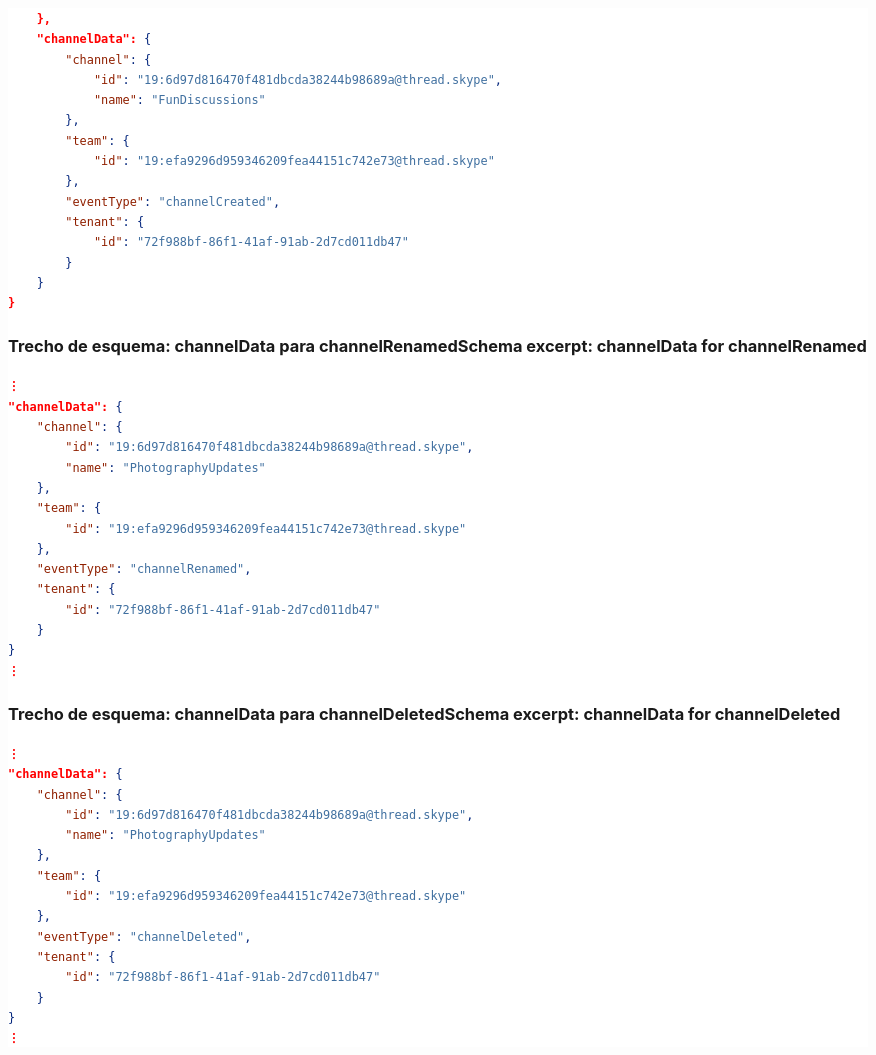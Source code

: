 ```json
    },
    "channelData": {
        "channel": {
            "id": "19:6d97d816470f481dbcda38244b98689a@thread.skype",
            "name": "FunDiscussions"
        },
        "team": {
            "id": "19:efa9296d959346209fea44151c742e73@thread.skype"
        },
        "eventType": "channelCreated",
        "tenant": {
            "id": "72f988bf-86f1-41af-91ab-2d7cd011db47"
        }
    }
}
```

### <a name="schema-excerpt-channeldata-for-channelrenamed"></a><span data-ttu-id="6a7c6-186">Trecho de esquema: channelData para channelRenamed</span><span class="sxs-lookup"><span data-stu-id="6a7c6-186">Schema excerpt: channelData for channelRenamed</span></span>

```json
⋮
"channelData": {
    "channel": {
        "id": "19:6d97d816470f481dbcda38244b98689a@thread.skype",
        "name": "PhotographyUpdates"
    },
    "team": {
        "id": "19:efa9296d959346209fea44151c742e73@thread.skype"
    },
    "eventType": "channelRenamed",
    "tenant": {
        "id": "72f988bf-86f1-41af-91ab-2d7cd011db47"
    }
}
⋮
```

### <a name="schema-excerpt-channeldata-for-channeldeleted"></a><span data-ttu-id="6a7c6-187">Trecho de esquema: channelData para channelDeleted</span><span class="sxs-lookup"><span data-stu-id="6a7c6-187">Schema excerpt: channelData for channelDeleted</span></span>

```json
⋮
"channelData": {
    "channel": {
        "id": "19:6d97d816470f481dbcda38244b98689a@thread.skype",
        "name": "PhotographyUpdates"
    },
    "team": {
        "id": "19:efa9296d959346209fea44151c742e73@thread.skype"
    },
    "eventType": "channelDeleted",
    "tenant": {
        "id": "72f988bf-86f1-41af-91ab-2d7cd011db47"
    }
}
⋮
```
